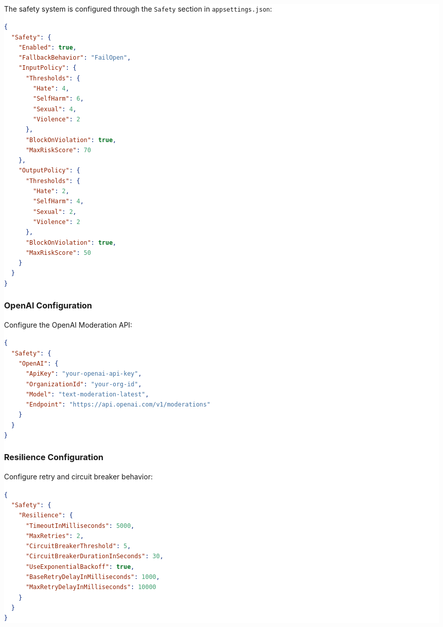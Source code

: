 The safety system is configured through the `Safety` section in `appsettings.json`:

```json
{
  "Safety": {
    "Enabled": true,
    "FallbackBehavior": "FailOpen",
    "InputPolicy": {
      "Thresholds": {
        "Hate": 4,
        "SelfHarm": 6,
        "Sexual": 4,
        "Violence": 2
      },
      "BlockOnViolation": true,
      "MaxRiskScore": 70
    },
    "OutputPolicy": {
      "Thresholds": {
        "Hate": 2,
        "SelfHarm": 4,
        "Sexual": 2,
        "Violence": 2
      },
      "BlockOnViolation": true,
      "MaxRiskScore": 50
    }
  }
}
```

### OpenAI Configuration

Configure the OpenAI Moderation API:

```json
{
  "Safety": {
    "OpenAI": {
      "ApiKey": "your-openai-api-key",
      "OrganizationId": "your-org-id",
      "Model": "text-moderation-latest",
      "Endpoint": "https://api.openai.com/v1/moderations"
    }
  }
}
```

### Resilience Configuration

Configure retry and circuit breaker behavior:

```json
{
  "Safety": {
    "Resilience": {
      "TimeoutInMilliseconds": 5000,
      "MaxRetries": 2,
      "CircuitBreakerThreshold": 5,
      "CircuitBreakerDurationInSeconds": 30,
      "UseExponentialBackoff": true,
      "BaseRetryDelayInMilliseconds": 1000,
      "MaxRetryDelayInMilliseconds": 10000
    }
  }
}
```